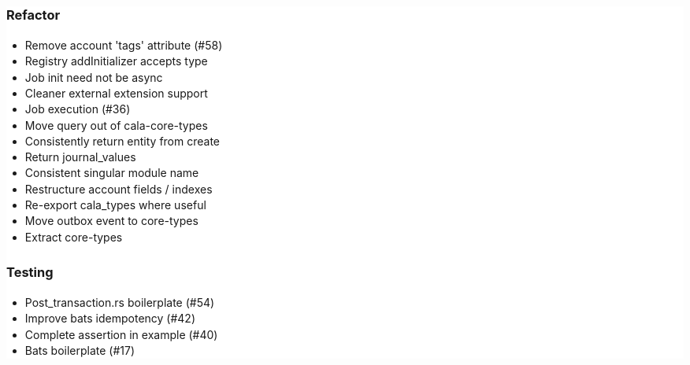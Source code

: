 ### Refactor

- Remove account 'tags' attribute (#58)
- Registry addInitializer accepts type
- Job init need not be async
- Cleaner external extension support
- Job execution (#36)
- Move query out of cala-core-types
- Consistently return entity from create
- Return journal_values
- Consistent singular module name
- Restructure account fields / indexes
- Re-export cala_types where useful
- Move outbox event to core-types
- Extract core-types

### Testing

- Post_transaction.rs boilerplate (#54)
- Improve bats idempotency (#42)
- Complete assertion in example (#40)
- Bats boilerplate (#17)
